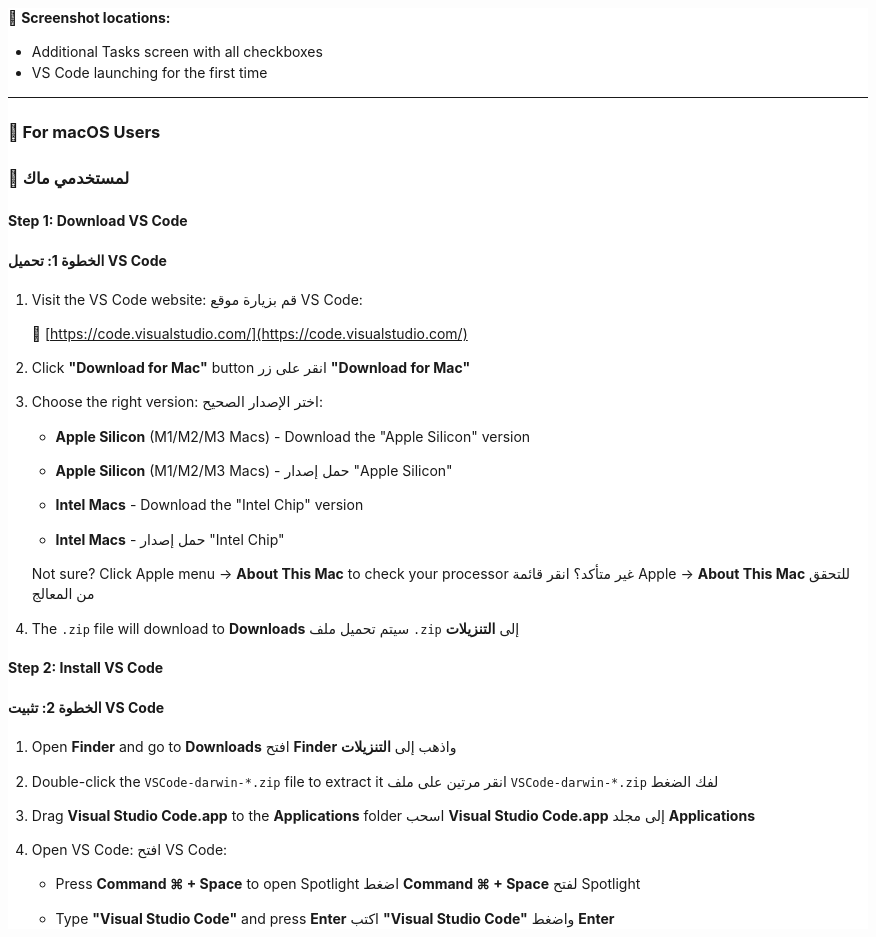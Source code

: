 📸 **Screenshot locations:**
- Additional Tasks screen with all checkboxes
- VS Code launching for the first time

---

### 🍎 For macOS Users
### 🍎 لمستخدمي ماك

#### Step 1: Download VS Code
#### الخطوة 1: تحميل VS Code

1. Visit the VS Code website:
   قم بزيارة موقع VS Code:

   🔗 [https://code.visualstudio.com/](https://code.visualstudio.com/)

2. Click **"Download for Mac"** button
   انقر على زر **"Download for Mac"**

3. Choose the right version:
   اختر الإصدار الصحيح:

   - **Apple Silicon** (M1/M2/M3 Macs) - Download the "Apple Silicon" version
   - **Apple Silicon** (M1/M2/M3 Macs) - حمل إصدار "Apple Silicon"

   - **Intel Macs** - Download the "Intel Chip" version
   - **Intel Macs** - حمل إصدار "Intel Chip"

   Not sure? Click Apple menu  → **About This Mac** to check your processor
   غير متأكد؟ انقر قائمة Apple  → **About This Mac** للتحقق من المعالج

4. The `.zip` file will download to **Downloads**
   سيتم تحميل ملف `.zip` إلى **التنزيلات**

#### Step 2: Install VS Code
#### الخطوة 2: تثبيت VS Code

1. Open **Finder** and go to **Downloads**
   افتح **Finder** واذهب إلى **التنزيلات**

2. Double-click the `VSCode-darwin-*.zip` file to extract it
   انقر مرتين على ملف `VSCode-darwin-*.zip` لفك الضغط

3. Drag **Visual Studio Code.app** to the **Applications** folder
   اسحب **Visual Studio Code.app** إلى مجلد **Applications**

4. Open VS Code:
   افتح VS Code:

   - Press **Command ⌘ + Space** to open Spotlight
     اضغط **Command ⌘ + Space** لفتح Spotlight

   - Type **"Visual Studio Code"** and press **Enter**
     اكتب **"Visual Studio Code"** واضغط **Enter**
